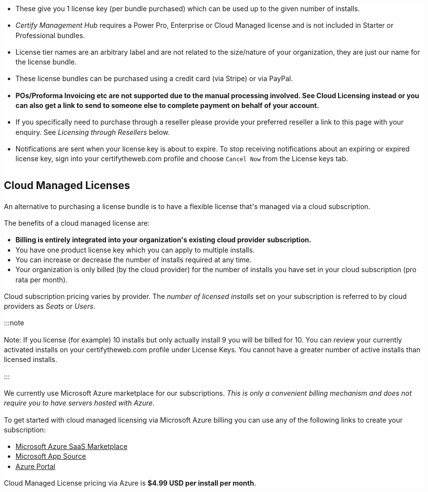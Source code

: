- These give you 1 license key (per bundle purchased) which can be used up to the given number of installs.
- *Certify Management Hub* requires a Power Pro, Enterprise or Cloud Managed license and is not included in Starter or Professional bundles.
- License tier names are an arbitrary label and are not related to the size/nature of your organization, they are just our name for the license bundle.

- These license bundles can be purchased using a credit card (via Stripe) or via PayPal. 

- **POs/Proforma Invoicing etc are not supported due to the manual processing involved. See Cloud Licensing instead or you can also get a link to send to someone else to complete payment on behalf of your account.**

- If you specifically need to purchase through a reseller please provide your preferred reseller a link to this page with your enquiry. See *Licensing through Resellers* below.

- Notifications are sent when your license key is about to expire. To stop receiving notifications about an expiring or expired license key, sign into your certifytheweb.com profile and choose `Cancel Now` from the License keys tab.

## Cloud Managed Licenses
An alternative to purchasing a license bundle is to have a flexible license that's managed via a cloud subscription. 

The benefits of a cloud managed license are:
- **Billing is entirely integrated into your organization's existing cloud provider subscription.**
- You have one product license key which you can apply to multiple installs.
- You can increase or decrease the number of installs required at any time. 
- Your organization is only billed (by the cloud provider) for the number of installs you have set in your cloud subscription (pro rata per month).

Cloud subscription pricing varies by provider. The *number of licensed installs* set on your subscription is referred to by cloud providers as *Seats* or *Users*.

:::note

Note: If you license (for example) 10 installs but only actually install 9 you will be billed for 10. You can review your currently activated installs on your certifytheweb.com profile under License Keys. You cannot have a greater number of active installs than licensed installs.

:::

We currently use Microsoft Azure marketplace for our subscriptions. *This is only a convenient billing mechanism and does not require you to have servers hosted with Azure.*

To get started with cloud managed licensing via Microsoft Azure billing you can use any of the following links to create your subscription: 

- [Microsoft Azure SaaS Marketplace](https://azuremarketplace.microsoft.com/en-us/marketplace/apps/webprofusionptyltd1588924351007.certifytheweb-standard-cloudlicense?tab=Overview)
- [Microsoft App Source](https://appsource.microsoft.com/en-us/product/web-apps/webprofusionptyltd1588924351007.certifytheweb-standard-cloudlicense)
- [Azure Portal](https://portal.azure.com/#create/webprofusionptyltd1588924351007.certifytheweb-standard-cloudlicense/preview)

Cloud Managed License pricing via Azure is **$4.99 USD per install per month**.
